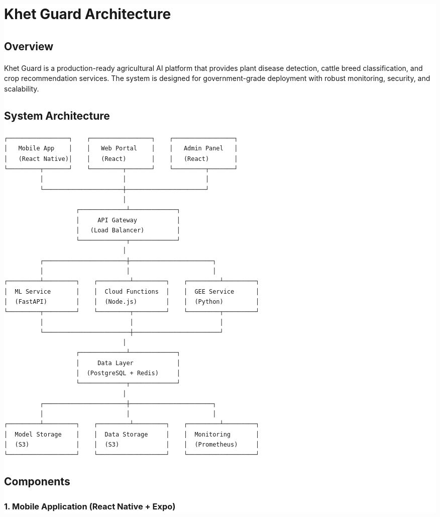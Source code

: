 # Khet Guard Architecture

## Overview

Khet Guard is a production-ready agricultural AI platform that provides plant disease detection, cattle breed classification, and crop recommendation services. The system is designed for government-grade deployment with robust monitoring, security, and scalability.

## System Architecture

```
┌─────────────────┐    ┌─────────────────┐    ┌─────────────────┐
│   Mobile App    │    │   Web Portal    │    │   Admin Panel   │
│   (React Native)│    │   (React)       │    │   (React)       │
└─────────┬───────┘    └─────────┬───────┘    └─────────┬───────┘
          │                      │                      │
          └──────────────────────┼──────────────────────┘
                                 │
                    ┌─────────────┴─────────────┐
                    │     API Gateway           │
                    │   (Load Balancer)         │
                    └─────────────┬─────────────┘
                                 │
          ┌───────────────────────┼───────────────────────┐
          │                       │                       │
┌─────────┴─────────┐    ┌─────────┴─────────┐    ┌─────────┴─────────┐
│  ML Service       │    │  Cloud Functions  │    │  GEE Service      │
│  (FastAPI)        │    │  (Node.js)        │    │  (Python)         │
└─────────┬─────────┘    └─────────┬─────────┘    └─────────┬─────────┘
          │                        │                        │
          └────────────────────────┼────────────────────────┘
                                 │
                    ┌─────────────┴─────────────┐
                    │     Data Layer            │
                    │  (PostgreSQL + Redis)     │
                    └─────────────┬─────────────┘
                                 │
          ┌───────────────────────┼───────────────────────┐
          │                       │                       │
┌─────────┴─────────┐    ┌─────────┴─────────┐    ┌─────────┴─────────┐
│  Model Storage    │    │  Data Storage     │    │  Monitoring       │
│  (S3)             │    │  (S3)             │    │  (Prometheus)     │
└───────────────────┘    └───────────────────┘    └───────────────────┘
```

## Components

### 1. Mobile Application (React Native + Expo)
